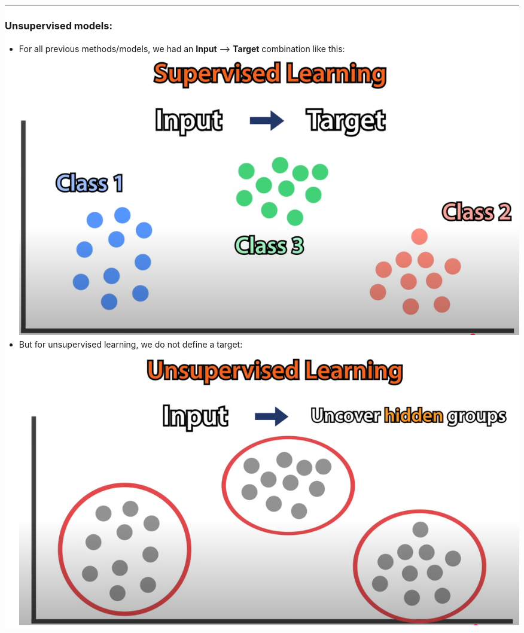 
---

### Unsupervised models:

- For all previous methods/models, we had an **Input** --> **Target** combination like this: ![Input-Target](../images/Pasted%20image%2020250417175956.png)
- But for unsupervised learning, we do not define a target: ![Unsupervised Learning](../images/Pasted%20image%2020250417175936.png)
